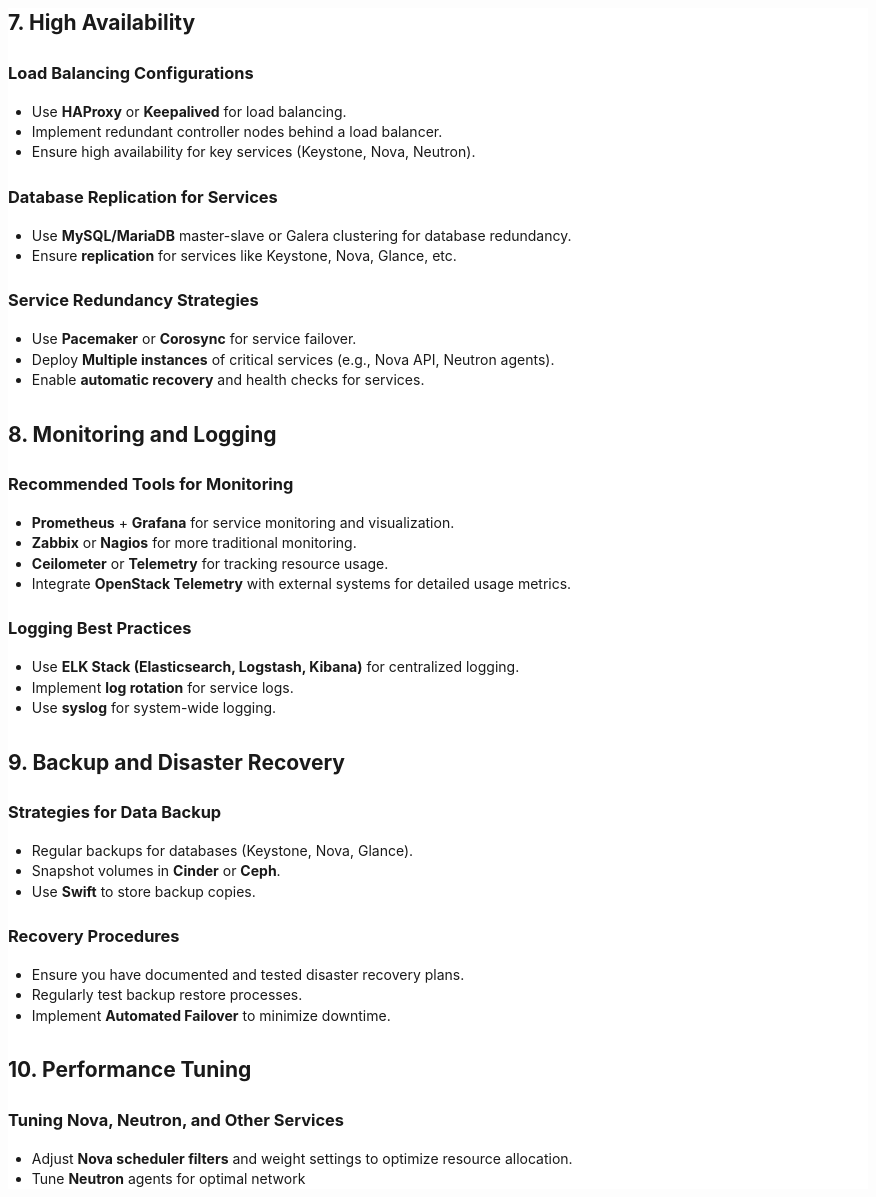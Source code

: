 ## 7. **High Availability**

### **Load Balancing Configurations**
- Use **HAProxy** or **Keepalived** for load balancing.
- Implement redundant controller nodes behind a load balancer.
- Ensure high availability for key services (Keystone, Nova, Neutron).

### **Database Replication for Services**
- Use **MySQL/MariaDB** master-slave or Galera clustering for database redundancy.
- Ensure **replication** for services like Keystone, Nova, Glance, etc.

### **Service Redundancy Strategies**
- Use **Pacemaker** or **Corosync** for service failover.
- Deploy **Multiple instances** of critical services (e.g., Nova API, Neutron agents).
- Enable **automatic recovery** and health checks for services.

## 8. **Monitoring and Logging**

### **Recommended Tools for Monitoring**
- **Prometheus** + **Grafana** for service monitoring and visualization.
- **Zabbix** or **Nagios** for more traditional monitoring.
- **Ceilometer** or **Telemetry** for tracking resource usage.
- Integrate **OpenStack Telemetry** with external systems for detailed usage metrics.

### **Logging Best Practices**
- Use **ELK Stack (Elasticsearch, Logstash, Kibana)** for centralized logging.
- Implement **log rotation** for service logs.
- Use **syslog** for system-wide logging.

## 9. **Backup and Disaster Recovery**

### **Strategies for Data Backup**
- Regular backups for databases (Keystone, Nova, Glance).
- Snapshot volumes in **Cinder** or **Ceph**.
- Use **Swift** to store backup copies.

### **Recovery Procedures**
- Ensure you have documented and tested disaster recovery plans.
- Regularly test backup restore processes.
- Implement **Automated Failover** to minimize downtime.

## 10. **Performance Tuning**

### **Tuning Nova, Neutron, and Other Services**
- Adjust **Nova scheduler filters** and weight settings to optimize resource allocation.
- Tune **Neutron** agents for optimal network
